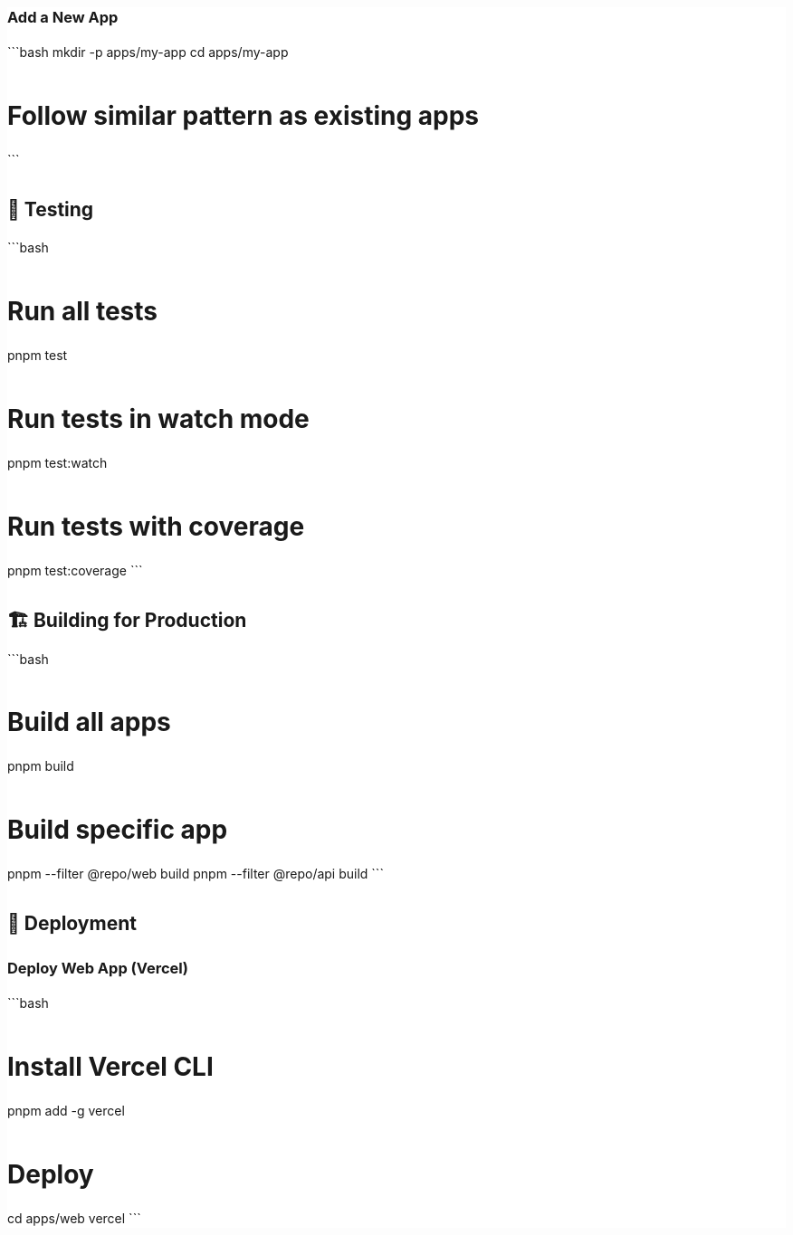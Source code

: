 ### Add a New App

\`\`\`bash
mkdir -p apps/my-app
cd apps/my-app
# Follow similar pattern as existing apps
\`\`\`

## 🧪 Testing

\`\`\`bash
# Run all tests
pnpm test

# Run tests in watch mode
pnpm test:watch

# Run tests with coverage
pnpm test:coverage
\`\`\`

## 🏗️ Building for Production

\`\`\`bash
# Build all apps
pnpm build

# Build specific app
pnpm --filter @repo/web build
pnpm --filter @repo/api build
\`\`\`

## 🚢 Deployment

### Deploy Web App (Vercel)

\`\`\`bash
# Install Vercel CLI
pnpm add -g vercel

# Deploy
cd apps/web
vercel
\`\`\`
